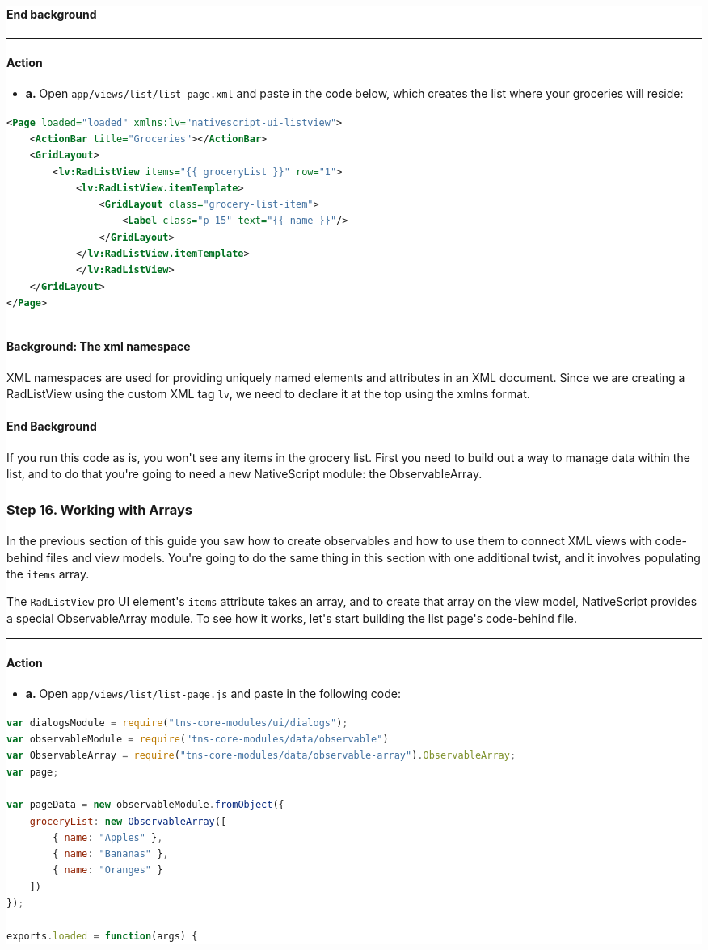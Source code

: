 #### End background

<hr data-action="start">

#### Action

* **a.** Open `app/views/list/list-page.xml` and paste in the code below, which creates the list where your groceries will reside:

``` XML
<Page loaded="loaded" xmlns:lv="nativescript-ui-listview">
    <ActionBar title="Groceries"></ActionBar>
    <GridLayout>
        <lv:RadListView items="{{ groceryList }}" row="1">
	        <lv:RadListView.itemTemplate>
	            <GridLayout class="grocery-list-item">
	                <Label class="p-15" text="{{ name }}"/>
	            </GridLayout>
	        </lv:RadListView.itemTemplate>
    		</lv:RadListView>
    </GridLayout>
</Page>
```
<hr data-action="end">

#### Background: The xml namespace

XML namespaces are used for providing uniquely named elements and attributes in an XML document. Since we are creating a RadListView using the custom XML tag `lv`, we need to declare it at the top using the xmlns format.

#### End Background

If you run this code as is, you won't see any items in the grocery list. First you need to build out a way to manage data within the list, and to do that you're going to need a new NativeScript module: the ObservableArray.

### Step 16. Working with Arrays

In the previous section of this guide you saw how to create observables and how to use them to connect XML views with code-behind files and view models. You're going to do the same thing in this section with one additional twist, and it involves populating the `items` array.

The `RadListView` pro UI element's `items` attribute takes an array, and to create that array on the view model, NativeScript provides a special ObservableArray module. To see how it works, let's start building the list page's code-behind file.

<hr data-action="start">

#### Action

* **a.** Open `app/views/list/list-page.js` and paste in the following code:

``` JavaScript
var dialogsModule = require("tns-core-modules/ui/dialogs");
var observableModule = require("tns-core-modules/data/observable")
var ObservableArray = require("tns-core-modules/data/observable-array").ObservableArray;
var page;

var pageData = new observableModule.fromObject({
    groceryList: new ObservableArray([
        { name: "Apples" },
        { name: "Bananas" },
        { name: "Oranges" }
    ])
});

exports.loaded = function(args) {
```